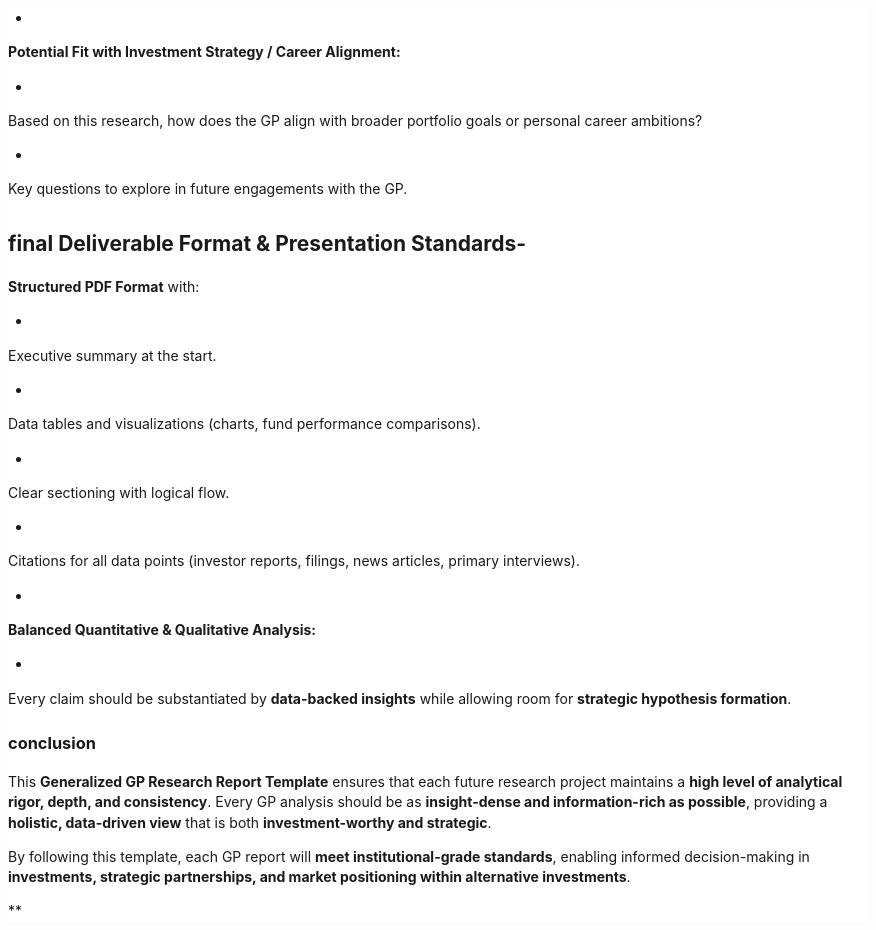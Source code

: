 - 
**Potential Fit with Investment Strategy / Career Alignment:**

- 
Based on this research, how does the GP align with broader portfolio goals or personal career ambitions?

- 
Key questions to explore in future engagements with the GP.

## **final Deliverable Format & Presentation Standards**- 

**Structured PDF Format** with:

- 
Executive summary at the start.

- 
Data tables and visualizations (charts, fund performance comparisons).

- 
Clear sectioning with logical flow.

- 
Citations for all data points (investor reports, filings, news articles, primary interviews).

- 
**Balanced Quantitative & Qualitative Analysis:**

- 
Every claim should be substantiated by **data-backed insights** while allowing room for **strategic hypothesis formation**.

### **conclusion**
This **Generalized GP Research Report Template** ensures that each future research project maintains a **high level of analytical rigor, depth, and consistency**. Every GP analysis should be as **insight-dense and information-rich as possible**, providing a **holistic, data-driven view** that is both **investment-worthy and strategic**.

By following this template, each GP report will **meet institutional-grade standards**, enabling informed decision-making in **investments, strategic partnerships, and market positioning within alternative investments**.

**